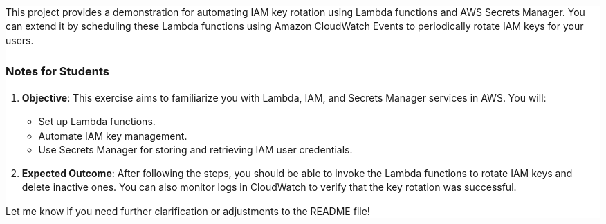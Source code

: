 This project provides a demonstration for automating IAM key rotation using Lambda functions and AWS Secrets Manager. You can extend it by scheduling these Lambda functions using Amazon CloudWatch Events to periodically rotate IAM keys for your users.

### Notes for Students

1. **Objective**: This exercise aims to familiarize you with Lambda, IAM, and Secrets Manager services in AWS. You will:

   - Set up Lambda functions.
   - Automate IAM key management.
   - Use Secrets Manager for storing and retrieving IAM user credentials.

2. **Expected Outcome**: After following the steps, you should be able to invoke the Lambda functions to rotate IAM keys and delete inactive ones. You can also monitor logs in CloudWatch to verify that the key rotation was successful.

Let me know if you need further clarification or adjustments to the README file!
